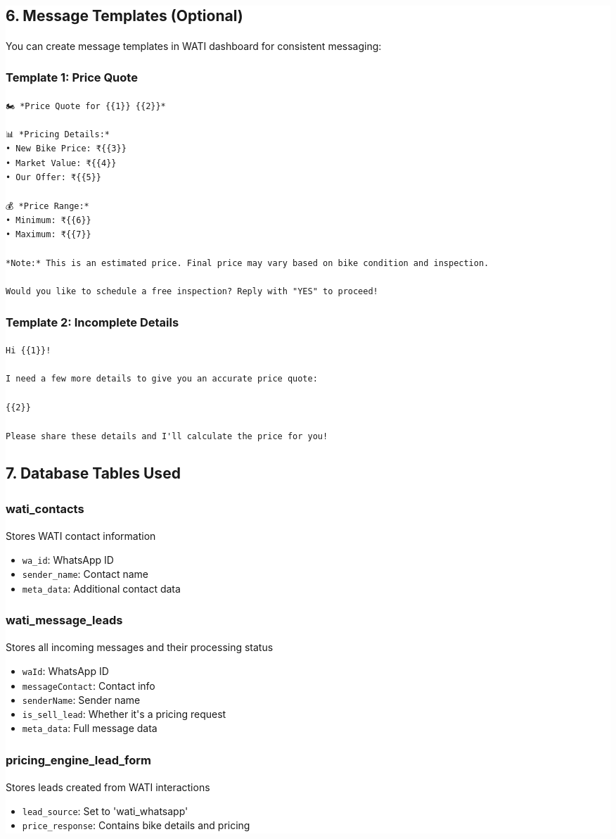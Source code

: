## 6. Message Templates (Optional)

You can create message templates in WATI dashboard for consistent messaging:

### Template 1: Price Quote
```
🏍️ *Price Quote for {{1}} {{2}}*

📊 *Pricing Details:*
• New Bike Price: ₹{{3}}
• Market Value: ₹{{4}}
• Our Offer: ₹{{5}}

💰 *Price Range:*
• Minimum: ₹{{6}}
• Maximum: ₹{{7}}

*Note:* This is an estimated price. Final price may vary based on bike condition and inspection.

Would you like to schedule a free inspection? Reply with "YES" to proceed!
```

### Template 2: Incomplete Details
```
Hi {{1}}! 

I need a few more details to give you an accurate price quote:

{{2}}

Please share these details and I'll calculate the price for you!
```

## 7. Database Tables Used

### wati_contacts
Stores WATI contact information
- `wa_id`: WhatsApp ID
- `sender_name`: Contact name
- `meta_data`: Additional contact data

### wati_message_leads
Stores all incoming messages and their processing status
- `waId`: WhatsApp ID
- `messageContact`: Contact info
- `senderName`: Sender name
- `is_sell_lead`: Whether it's a pricing request
- `meta_data`: Full message data

### pricing_engine_lead_form
Stores leads created from WATI interactions
- `lead_source`: Set to 'wati_whatsapp'
- `price_response`: Contains bike details and pricing
